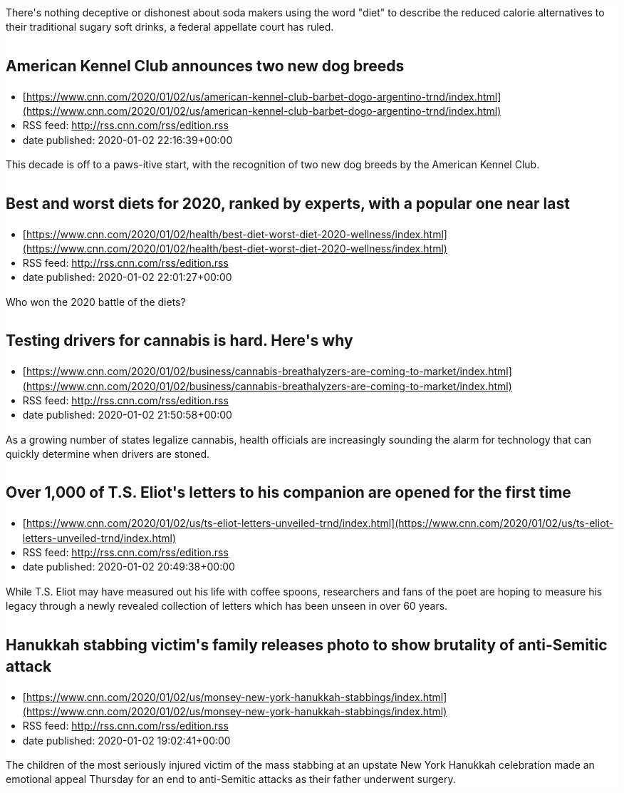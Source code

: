 There's nothing deceptive or dishonest about soda makers using the word "diet" to describe the reduced calorie alternatives to their traditional sugary soft drinks, a federal appellate court has ruled.

## American Kennel Club announces two new dog breeds
 - [https://www.cnn.com/2020/01/02/us/american-kennel-club-barbet-dogo-argentino-trnd/index.html](https://www.cnn.com/2020/01/02/us/american-kennel-club-barbet-dogo-argentino-trnd/index.html)
 - RSS feed: http://rss.cnn.com/rss/edition.rss
 - date published: 2020-01-02 22:16:39+00:00

This decade is off to a paws-itive start, with the recognition of two new dog breeds by the American Kennel Club.

## Best and worst diets for 2020, ranked by experts, with a popular one near last
 - [https://www.cnn.com/2020/01/02/health/best-diet-worst-diet-2020-wellness/index.html](https://www.cnn.com/2020/01/02/health/best-diet-worst-diet-2020-wellness/index.html)
 - RSS feed: http://rss.cnn.com/rss/edition.rss
 - date published: 2020-01-02 22:01:27+00:00

Who won the 2020 battle of the diets?

## Testing drivers for cannabis is hard. Here's why
 - [https://www.cnn.com/2020/01/02/business/cannabis-breathalyzers-are-coming-to-market/index.html](https://www.cnn.com/2020/01/02/business/cannabis-breathalyzers-are-coming-to-market/index.html)
 - RSS feed: http://rss.cnn.com/rss/edition.rss
 - date published: 2020-01-02 21:50:58+00:00

As a growing number of states legalize cannabis, health officials are increasingly sounding the alarm for technology that can quickly determine when drivers are stoned.

## Over 1,000 of T.S. Eliot's letters to his companion are opened for the first time
 - [https://www.cnn.com/2020/01/02/us/ts-eliot-letters-unveiled-trnd/index.html](https://www.cnn.com/2020/01/02/us/ts-eliot-letters-unveiled-trnd/index.html)
 - RSS feed: http://rss.cnn.com/rss/edition.rss
 - date published: 2020-01-02 20:49:38+00:00

While T.S. Eliot may have measured out his life with coffee spoons, researchers and fans of the poet are hoping to measure his legacy through a newly revealed collection of letters which has been unseen in over 60 years.

## Hanukkah stabbing victim's family releases photo to show brutality of anti-Semitic attack
 - [https://www.cnn.com/2020/01/02/us/monsey-new-york-hanukkah-stabbings/index.html](https://www.cnn.com/2020/01/02/us/monsey-new-york-hanukkah-stabbings/index.html)
 - RSS feed: http://rss.cnn.com/rss/edition.rss
 - date published: 2020-01-02 19:02:41+00:00

The children of the most seriously injured victim of the mass stabbing at an upstate New York Hanukkah celebration made an emotional appeal Thursday for an end to anti-Semitic attacks as their father underwent surgery.
